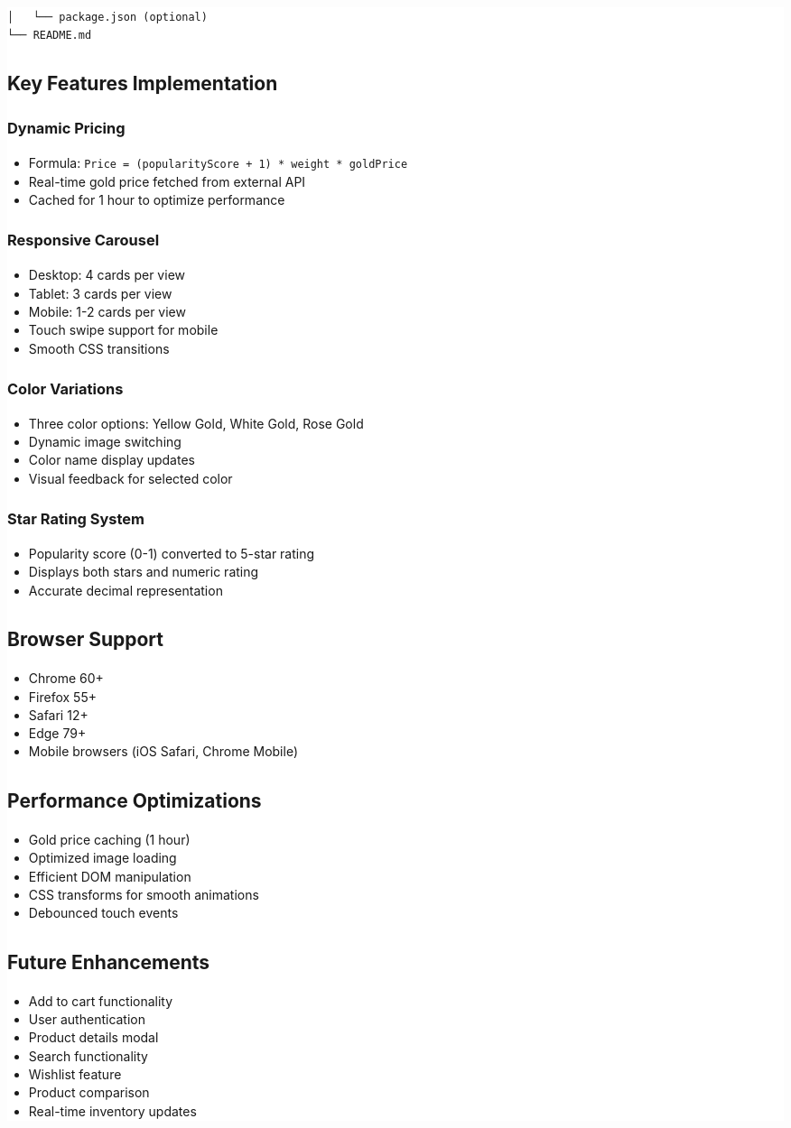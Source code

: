 ```
│   └── package.json (optional)
└── README.md
```

## Key Features Implementation

### Dynamic Pricing
- Formula: `Price = (popularityScore + 1) * weight * goldPrice`
- Real-time gold price fetched from external API
- Cached for 1 hour to optimize performance

### Responsive Carousel
- Desktop: 4 cards per view
- Tablet: 3 cards per view  
- Mobile: 1-2 cards per view
- Touch swipe support for mobile
- Smooth CSS transitions

### Color Variations
- Three color options: Yellow Gold, White Gold, Rose Gold
- Dynamic image switching
- Color name display updates
- Visual feedback for selected color

### Star Rating System
- Popularity score (0-1) converted to 5-star rating
- Displays both stars and numeric rating
- Accurate decimal representation

## Browser Support
- Chrome 60+
- Firefox 55+
- Safari 12+
- Edge 79+
- Mobile browsers (iOS Safari, Chrome Mobile)

## Performance Optimizations
- Gold price caching (1 hour)
- Optimized image loading
- Efficient DOM manipulation
- CSS transforms for smooth animations
- Debounced touch events

## Future Enhancements
- Add to cart functionality
- User authentication
- Product details modal
- Search functionality
- Wishlist feature
- Product comparison
- Real-time inventory updates
